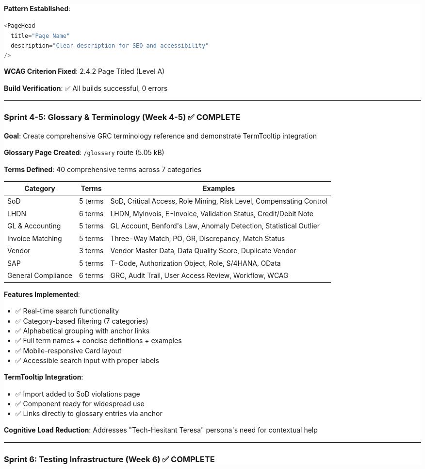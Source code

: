**Pattern Established**:
```typescript
<PageHead
  title="Page Name"
  description="Clear description for SEO and accessibility"
/>
```

**WCAG Criterion Fixed**: 2.4.2 Page Titled (Level A)

**Build Verification**: ✅ All builds successful, 0 errors

---

### Sprint 4-5: Glossary & Terminology (Week 4-5) ✅ COMPLETE

**Goal**: Create comprehensive GRC terminology reference and demonstrate TermTooltip integration

**Glossary Page Created**: `/glossary` route (5.05 kB)

**Terms Defined**: 40 comprehensive terms across 7 categories

| Category | Terms | Examples |
|----------|-------|----------|
| SoD | 5 terms | SoD, Critical Access, Role Mining, Risk Level, Compensating Control |
| LHDN | 6 terms | LHDN, MyInvois, E-Invoice, Validation Status, Credit/Debit Note |
| GL & Accounting | 5 terms | GL Account, Benford's Law, Anomaly Detection, Statistical Outlier |
| Invoice Matching | 5 terms | Three-Way Match, PO, GR, Discrepancy, Match Status |
| Vendor | 3 terms | Vendor Master Data, Data Quality Score, Duplicate Vendor |
| SAP | 5 terms | T-Code, Authorization Object, Role, S/4HANA, OData |
| General Compliance | 6 terms | GRC, Audit Trail, User Access Review, Workflow, WCAG |

**Features Implemented**:
- ✅ Real-time search functionality
- ✅ Category-based filtering (7 categories)
- ✅ Alphabetical grouping with anchor links
- ✅ Full term names + concise definitions + examples
- ✅ Mobile-responsive Card layout
- ✅ Accessible search input with proper labels

**TermTooltip Integration**:
- ✅ Import added to SoD violations page
- ✅ Component ready for widespread use
- ✅ Links directly to glossary entries via anchor

**Cognitive Load Reduction**: Addresses "Tech-Hesitant Teresa" persona's need for contextual help

---

### Sprint 6: Testing Infrastructure (Week 6) ✅ COMPLETE
